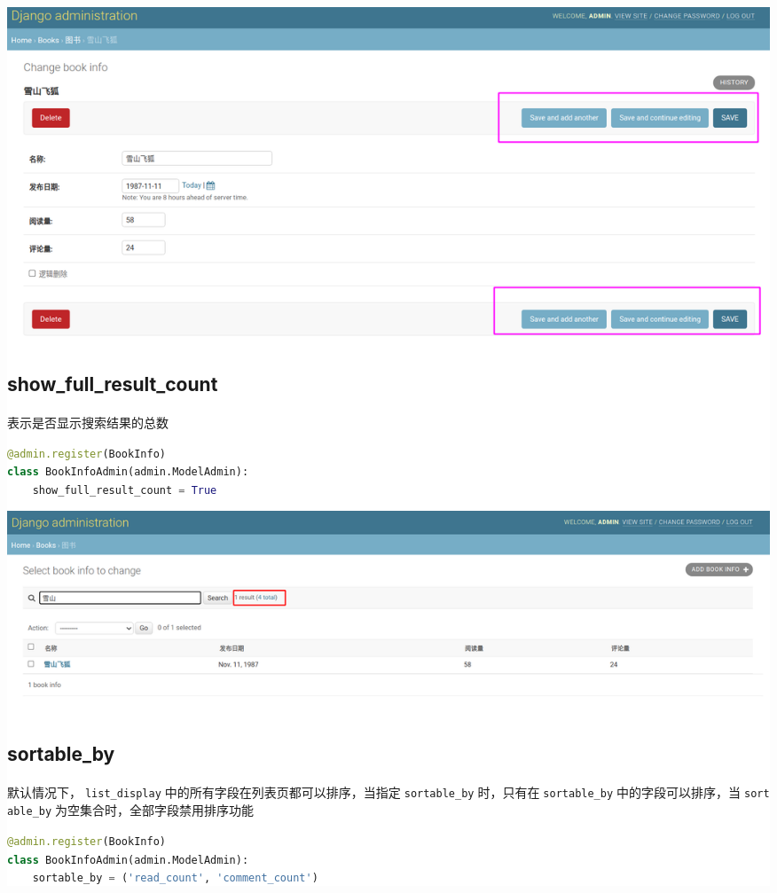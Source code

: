 ![save_on_top](save_on_top.png "save_on_top")

## show_full_result_count

表示是否显示搜索结果的总数

```python
@admin.register(BookInfo)
class BookInfoAdmin(admin.ModelAdmin):
    show_full_result_count = True
```

![show_full_result_count](show_full_result_count.png "show_full_result_count")

## sortable_by

默认情况下， `list_display` 中的所有字段在列表页都可以排序，当指定 `sortable_by` 时，只有在 `sortable_by` 中的字段可以排序，当 `sortable_by` 为空集合时，全部字段禁用排序功能

```python
@admin.register(BookInfo)
class BookInfoAdmin(admin.ModelAdmin):
    sortable_by = ('read_count', 'comment_count')
```
